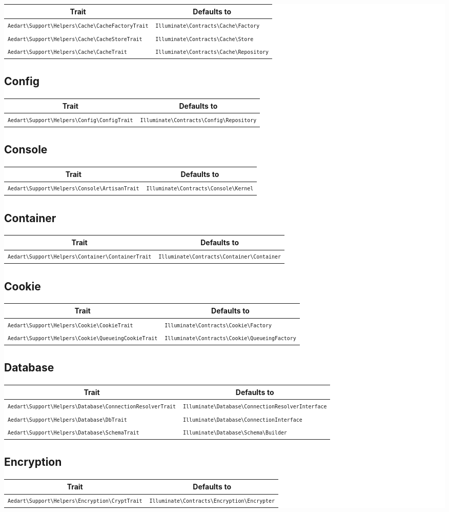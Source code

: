 | Trait        | Defaults to  |
| ------------ | -------------------- |
| <small>`Aedart\Support\Helpers\Cache\CacheFactoryTrait`</small> | <small>`Illuminate\Contracts\Cache\Factory`</small> |
| <small>`Aedart\Support\Helpers\Cache\CacheStoreTrait`</small> | <small>`Illuminate\Contracts\Cache\Store`</small> |
| <small>`Aedart\Support\Helpers\Cache\CacheTrait`</small> | <small>`Illuminate\Contracts\Cache\Repository`</small> |

## Config

| Trait        | Defaults to  |
| ------------ | -------------------- |
| <small>`Aedart\Support\Helpers\Config\ConfigTrait`</small> | <small>`Illuminate\Contracts\Config\Repository`</small> |

## Console

| Trait        | Defaults to  |
| ------------ | -------------------- |
| <small>`Aedart\Support\Helpers\Console\ArtisanTrait`</small> | <small>`Illuminate\Contracts\Console\Kernel`</small> |

## Container

| Trait        | Defaults to  |
| ------------ | -------------------- |
| <small>`Aedart\Support\Helpers\Container\ContainerTrait`</small> | <small>`Illuminate\Contracts\Container\Container`</small> |

## Cookie

| Trait        | Defaults to  |
| ------------ | -------------------- |
| <small>`Aedart\Support\Helpers\Cookie\CookieTrait`</small> | <small>`Illuminate\Contracts\Cookie\Factory`</small> |
| <small>`Aedart\Support\Helpers\Cookie\QueueingCookieTrait`</small> | <small>`Illuminate\Contracts\Cookie\QueueingFactory`</small> |

## Database

| Trait        | Defaults to  |
| ------------ | -------------------- |
| <small>`Aedart\Support\Helpers\Database\ConnectionResolverTrait`</small> | <small>`Illuminate\Database\ConnectionResolverInterface`</small> |
| <small>`Aedart\Support\Helpers\Database\DbTrait`</small> | <small>`Illuminate\Database\ConnectionInterface`</small> |
| <small>`Aedart\Support\Helpers\Database\SchemaTrait`</small> | <small>`Illuminate\Database\Schema\Builder`</small> |

## Encryption

| Trait        | Defaults to  |
| ------------ | -------------------- |
| <small>`Aedart\Support\Helpers\Encryption\CryptTrait`</small> | <small>`Illuminate\Contracts\Encryption\Encrypter`</small> |
